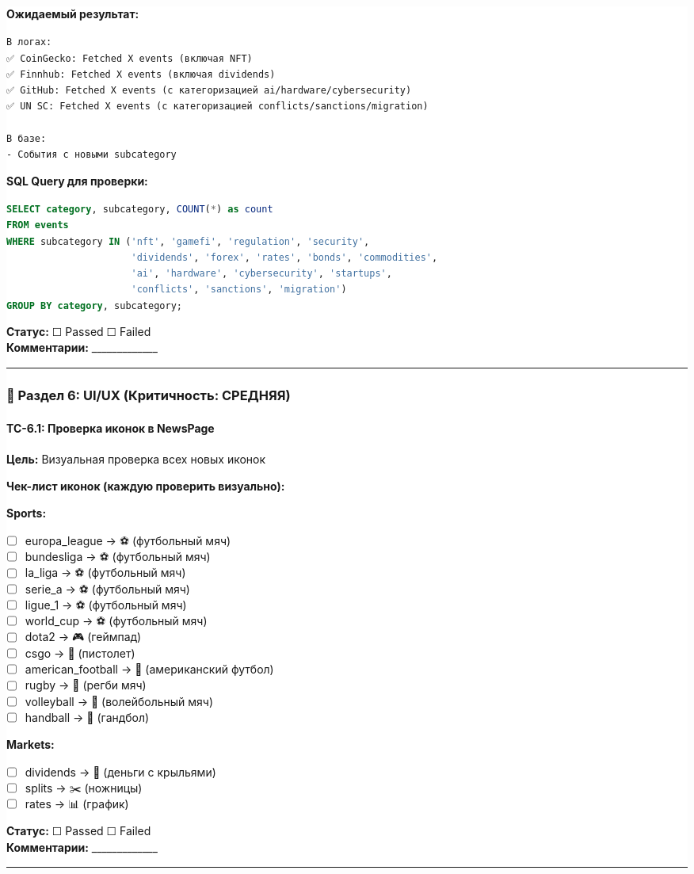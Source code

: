 **Ожидаемый результат:**
```
В логах:
✅ CoinGecko: Fetched X events (включая NFT)
✅ Finnhub: Fetched X events (включая dividends)
✅ GitHub: Fetched X events (с категоризацией ai/hardware/cybersecurity)
✅ UN SC: Fetched X events (с категоризацией conflicts/sanctions/migration)

В базе:
- События с новыми subcategory
```

**SQL Query для проверки:**
```sql
SELECT category, subcategory, COUNT(*) as count
FROM events
WHERE subcategory IN ('nft', 'gamefi', 'regulation', 'security',
                      'dividends', 'forex', 'rates', 'bonds', 'commodities',
                      'ai', 'hardware', 'cybersecurity', 'startups',
                      'conflicts', 'sanctions', 'migration')
GROUP BY category, subcategory;
```

**Статус:** ☐ Passed ☐ Failed  
**Комментарии:** _____________

---

### 🎨 Раздел 6: UI/UX (Критичность: СРЕДНЯЯ)

#### TC-6.1: Проверка иконок в NewsPage
**Цель:** Визуальная проверка всех новых иконок

**Чек-лист иконок (каждую проверить визуально):**

**Sports:**
- ☐ europa_league → ⚽ (футбольный мяч)
- ☐ bundesliga → ⚽ (футбольный мяч)
- ☐ la_liga → ⚽ (футбольный мяч)
- ☐ serie_a → ⚽ (футбольный мяч)
- ☐ ligue_1 → ⚽ (футбольный мяч)
- ☐ world_cup → ⚽ (футбольный мяч)
- ☐ dota2 → 🎮 (геймпад)
- ☐ csgo → 🔫 (пистолет)
- ☐ american_football → 🏈 (американский футбол)
- ☐ rugby → 🏉 (регби мяч)
- ☐ volleyball → 🏐 (волейбольный мяч)
- ☐ handball → 🤾 (гандбол)

**Markets:**
- ☐ dividends → 💸 (деньги с крыльями)
- ☐ splits → ✂️ (ножницы)
- ☐ rates → 📊 (график)

**Статус:** ☐ Passed ☐ Failed  
**Комментарии:** _____________

---
